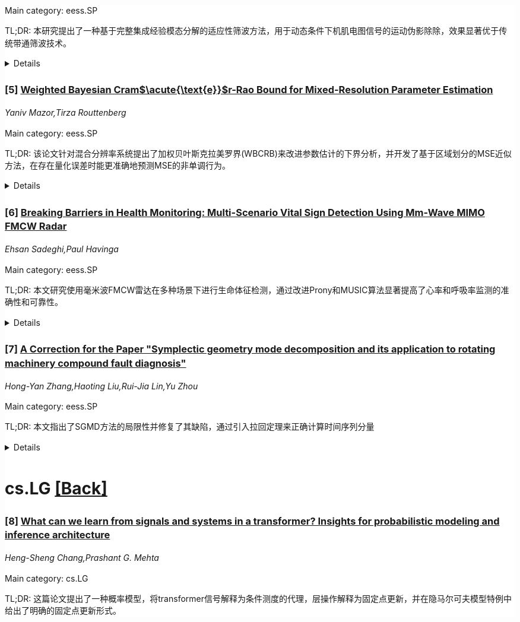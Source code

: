 Main category: eess.SP

TL;DR: 本研究提出了一种基于完整集成经验模态分解的适应性筛波方法，用于动态条件下机肌电图信号的运动伪影除除，效果显著优于传统带通筛波技术。


<details><summary>Details</summary></details>


### [5] [Weighted Bayesian Cram$\acute{\text{e}}$r-Rao Bound for Mixed-Resolution Parameter Estimation](https://arxiv.org/abs/2508.20761)
*Yaniv Mazor,Tirza Routtenberg*

Main category: eess.SP

TL;DR: 该论文针对混合分辨率系统提出了加权贝叶斯克拉美罗界(WBCRB)来改进参数估计的下界分析，并开发了基于区域划分的MSE近似方法，在存在量化误差时能更准确地预测MSE的非单调行为。


<details><summary>Details</summary></details>


### [6] [Breaking Barriers in Health Monitoring: Multi-Scenario Vital Sign Detection Using Mm-Wave MIMO FMCW Radar](https://arxiv.org/abs/2508.20864)
*Ehsan Sadeghi,Paul Havinga*

Main category: eess.SP

TL;DR: 本文研究使用毫米波FMCW雷达在多种场景下进行生命体征检测，通过改进Prony和MUSIC算法显著提高了心率和呼吸率监测的准确性和可靠性。


<details><summary>Details</summary></details>


### [7] [A Correction for the Paper "Symplectic geometry mode decomposition and its application to rotating machinery compound fault diagnosis"](https://arxiv.org/abs/2508.20990)
*Hong-Yan Zhang,Haoting Liu,Rui-Jia Lin,Yu Zhou*

Main category: eess.SP

TL;DR: 本文指出了SGMD方法的局限性并修复了其缺陷，通过引入拉回定理来正确计算时间序列分量


<details><summary>Details</summary></details>


<div id='cs.LG'></div>

# cs.LG [[Back]](#toc)

### [8] [What can we learn from signals and systems in a transformer? Insights for probabilistic modeling and inference architecture](https://arxiv.org/abs/2508.20211)
*Heng-Sheng Chang,Prashant G. Mehta*

Main category: cs.LG

TL;DR: 这篇论文提出了一种概率模型，将transformer信号解释为条件测度的代理，层操作解释为固定点更新，并在隐马尔可夫模型特例中给出了明确的固定点更新形式。
